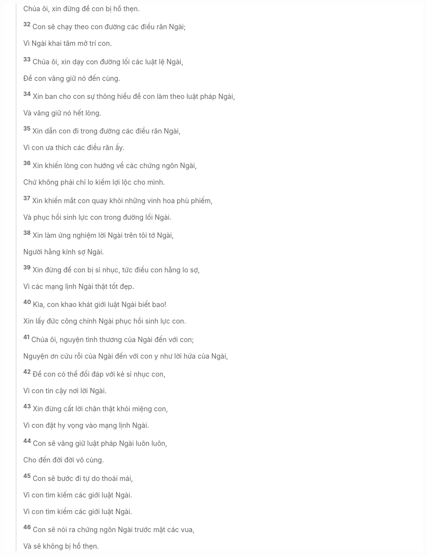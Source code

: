 > Chúa ôi, xin đừng để con bị hổ thẹn.
> 
> <sup><b>32</b></sup> Con sẽ chạy theo con đường các điều răn Ngài;
> 
> Vì Ngài khai tâm mở trí con.
>
> <sup><b>33</b></sup> Chúa ôi, xin dạy con đường lối các luật lệ Ngài,
> 
> Ðể con vâng giữ nó đến cùng.
> 
> <sup><b>34</b></sup> Xin ban cho con sự thông hiểu để con làm theo luật pháp Ngài,
> 
> Và vâng giữ nó hết lòng.
> 
> <sup><b>35</b></sup> Xin dẫn con đi trong đường các điều răn Ngài,
> 
> Vì con ưa thích các điều răn ấy.
> 
> <sup><b>36</b></sup> Xin khiến lòng con hướng về các chứng ngôn Ngài,
> 
> Chứ không phải chỉ lo kiếm lợi lộc cho mình.
> 
> <sup><b>37</b></sup> Xin khiến mắt con quay khỏi những vinh hoa phù phiếm,
> 
> Và phục hồi sinh lực con trong đường lối Ngài.
> 
> <sup><b>38</b></sup> Xin làm ứng nghiệm lời Ngài trên tôi tớ Ngài,
> 
> Người hằng kính sợ Ngài.
> 
> <sup><b>39</b></sup> Xin đừng để con bị sỉ nhục, tức điều con hằng lo sợ,
> 
> Vì các mạng lịnh Ngài thật tốt đẹp.
> 
> <sup><b>40</b></sup> Kìa, con khao khát giới luật Ngài biết bao!
> 
> Xin lấy đức công chính Ngài phục hồi sinh lực con.
>
> <sup><b>41</b></sup> Chúa ôi, nguyện tình thương của Ngài đến với con;
> 
> Nguyện ơn cứu rỗi của Ngài đến với con y như lời hứa của Ngài,
> 
> <sup><b>42</b></sup> Ðể con có thể đối đáp với kẻ sỉ nhục con,
> 
> Vì con tin cậy nơi lời Ngài.
> 
> <sup><b>43</b></sup> Xin đừng cất lời chân thật khỏi miệng con,
> 
> Vì con đặt hy vọng vào mạng lịnh Ngài.
> 
> <sup><b>44</b></sup> Con sẽ vâng giữ luật pháp Ngài luôn luôn,
> 
> Cho đến đời đời vô cùng.
> 
> <sup><b>45</b></sup> Con sẽ bước đi tự do thoải mái,
> 
> Vì con tìm kiếm các giới luật Ngài.
> 
> Vì con tìm kiếm các giới luật Ngài.
> 
> <sup><b>46</b></sup> Con sẽ nói ra chứng ngôn Ngài trước mặt các vua,
> 
> Và sẽ không bị hổ thẹn.
> 